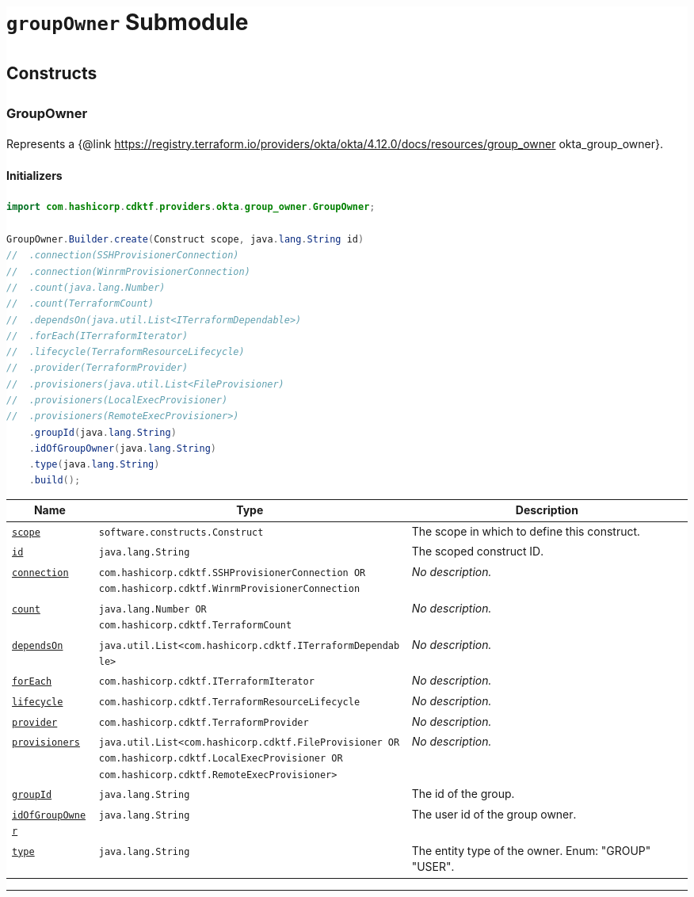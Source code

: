# `groupOwner` Submodule <a name="`groupOwner` Submodule" id="@cdktf/provider-okta.groupOwner"></a>

## Constructs <a name="Constructs" id="Constructs"></a>

### GroupOwner <a name="GroupOwner" id="@cdktf/provider-okta.groupOwner.GroupOwner"></a>

Represents a {@link https://registry.terraform.io/providers/okta/okta/4.12.0/docs/resources/group_owner okta_group_owner}.

#### Initializers <a name="Initializers" id="@cdktf/provider-okta.groupOwner.GroupOwner.Initializer"></a>

```java
import com.hashicorp.cdktf.providers.okta.group_owner.GroupOwner;

GroupOwner.Builder.create(Construct scope, java.lang.String id)
//  .connection(SSHProvisionerConnection)
//  .connection(WinrmProvisionerConnection)
//  .count(java.lang.Number)
//  .count(TerraformCount)
//  .dependsOn(java.util.List<ITerraformDependable>)
//  .forEach(ITerraformIterator)
//  .lifecycle(TerraformResourceLifecycle)
//  .provider(TerraformProvider)
//  .provisioners(java.util.List<FileProvisioner)
//  .provisioners(LocalExecProvisioner)
//  .provisioners(RemoteExecProvisioner>)
    .groupId(java.lang.String)
    .idOfGroupOwner(java.lang.String)
    .type(java.lang.String)
    .build();
```

| **Name** | **Type** | **Description** |
| --- | --- | --- |
| <code><a href="#@cdktf/provider-okta.groupOwner.GroupOwner.Initializer.parameter.scope">scope</a></code> | <code>software.constructs.Construct</code> | The scope in which to define this construct. |
| <code><a href="#@cdktf/provider-okta.groupOwner.GroupOwner.Initializer.parameter.id">id</a></code> | <code>java.lang.String</code> | The scoped construct ID. |
| <code><a href="#@cdktf/provider-okta.groupOwner.GroupOwner.Initializer.parameter.connection">connection</a></code> | <code>com.hashicorp.cdktf.SSHProvisionerConnection OR com.hashicorp.cdktf.WinrmProvisionerConnection</code> | *No description.* |
| <code><a href="#@cdktf/provider-okta.groupOwner.GroupOwner.Initializer.parameter.count">count</a></code> | <code>java.lang.Number OR com.hashicorp.cdktf.TerraformCount</code> | *No description.* |
| <code><a href="#@cdktf/provider-okta.groupOwner.GroupOwner.Initializer.parameter.dependsOn">dependsOn</a></code> | <code>java.util.List<com.hashicorp.cdktf.ITerraformDependable></code> | *No description.* |
| <code><a href="#@cdktf/provider-okta.groupOwner.GroupOwner.Initializer.parameter.forEach">forEach</a></code> | <code>com.hashicorp.cdktf.ITerraformIterator</code> | *No description.* |
| <code><a href="#@cdktf/provider-okta.groupOwner.GroupOwner.Initializer.parameter.lifecycle">lifecycle</a></code> | <code>com.hashicorp.cdktf.TerraformResourceLifecycle</code> | *No description.* |
| <code><a href="#@cdktf/provider-okta.groupOwner.GroupOwner.Initializer.parameter.provider">provider</a></code> | <code>com.hashicorp.cdktf.TerraformProvider</code> | *No description.* |
| <code><a href="#@cdktf/provider-okta.groupOwner.GroupOwner.Initializer.parameter.provisioners">provisioners</a></code> | <code>java.util.List<com.hashicorp.cdktf.FileProvisioner OR com.hashicorp.cdktf.LocalExecProvisioner OR com.hashicorp.cdktf.RemoteExecProvisioner></code> | *No description.* |
| <code><a href="#@cdktf/provider-okta.groupOwner.GroupOwner.Initializer.parameter.groupId">groupId</a></code> | <code>java.lang.String</code> | The id of the group. |
| <code><a href="#@cdktf/provider-okta.groupOwner.GroupOwner.Initializer.parameter.idOfGroupOwner">idOfGroupOwner</a></code> | <code>java.lang.String</code> | The user id of the group owner. |
| <code><a href="#@cdktf/provider-okta.groupOwner.GroupOwner.Initializer.parameter.type">type</a></code> | <code>java.lang.String</code> | The entity type of the owner. Enum: "GROUP" "USER". |

---